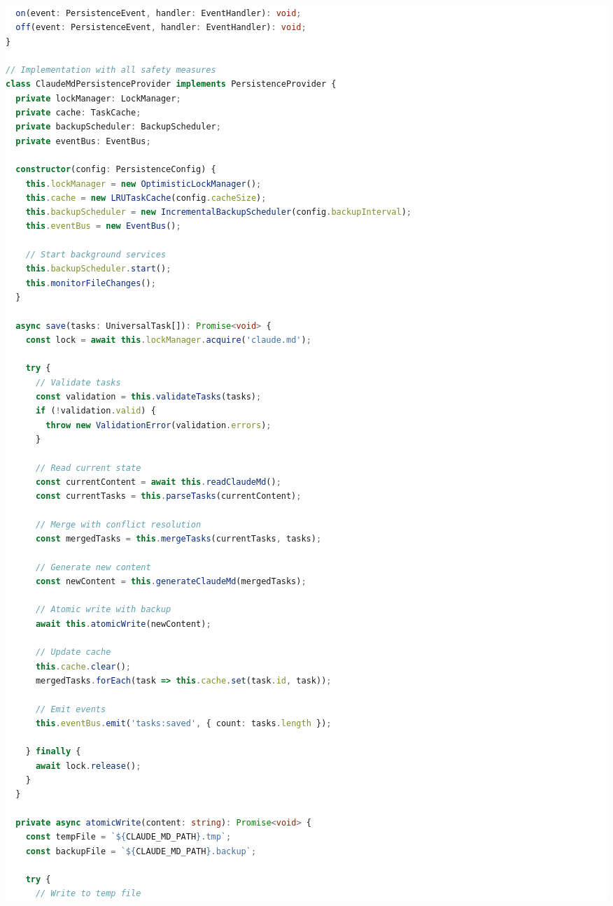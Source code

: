 ```typescript
  on(event: PersistenceEvent, handler: EventHandler): void;
  off(event: PersistenceEvent, handler: EventHandler): void;
}

// Implementation with all safety measures
class ClaudeMdPersistenceProvider implements PersistenceProvider {
  private lockManager: LockManager;
  private cache: TaskCache;
  private backupScheduler: BackupScheduler;
  private eventBus: EventBus;
  
  constructor(config: PersistenceConfig) {
    this.lockManager = new OptimisticLockManager();
    this.cache = new LRUTaskCache(config.cacheSize);
    this.backupScheduler = new IncrementalBackupScheduler(config.backupInterval);
    this.eventBus = new EventBus();
    
    // Start background services
    this.backupScheduler.start();
    this.monitorFileChanges();
  }
  
  async save(tasks: UniversalTask[]): Promise<void> {
    const lock = await this.lockManager.acquire('claude.md');
    
    try {
      // Validate tasks
      const validation = this.validateTasks(tasks);
      if (!validation.valid) {
        throw new ValidationError(validation.errors);
      }
      
      // Read current state
      const currentContent = await this.readClaudeMd();
      const currentTasks = this.parseTasks(currentContent);
      
      // Merge with conflict resolution
      const mergedTasks = this.mergeTasks(currentTasks, tasks);
      
      // Generate new content
      const newContent = this.generateClaudeMd(mergedTasks);
      
      // Atomic write with backup
      await this.atomicWrite(newContent);
      
      // Update cache
      this.cache.clear();
      mergedTasks.forEach(task => this.cache.set(task.id, task));
      
      // Emit events
      this.eventBus.emit('tasks:saved', { count: tasks.length });
      
    } finally {
      await lock.release();
    }
  }
  
  private async atomicWrite(content: string): Promise<void> {
    const tempFile = `${CLAUDE_MD_PATH}.tmp`;
    const backupFile = `${CLAUDE_MD_PATH}.backup`;
    
    try {
      // Write to temp file
```